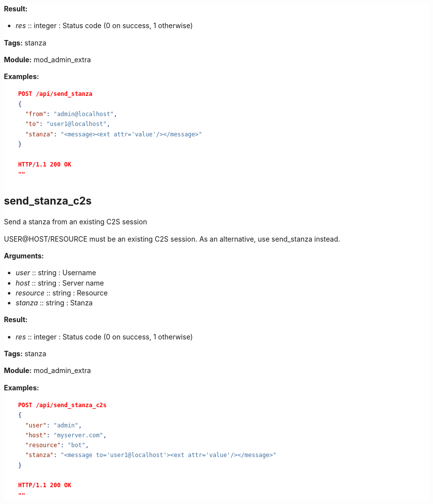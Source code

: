 __Result:__

- *res* :: integer : Status code (0 on success, 1 otherwise)

__Tags:__
stanza 

__Module:__
mod_admin_extra

__Examples:__


~~~ json
    POST /api/send_stanza
    {
      "from": "admin@localhost",
      "to": "user1@localhost",
      "stanza": "<message><ext attr='value'/></message>"
    }
    
    HTTP/1.1 200 OK
    ""
~~~




## send_stanza_c2s


Send a stanza from an existing C2S session


USER@HOST/RESOURCE must be an existing C2S session. As an alternative, use send_stanza instead.

__Arguments:__

- *user* :: string : Username
- *host* :: string : Server name
- *resource* :: string : Resource
- *stanza* :: string : Stanza

__Result:__

- *res* :: integer : Status code (0 on success, 1 otherwise)

__Tags:__
stanza 

__Module:__
mod_admin_extra

__Examples:__


~~~ json
    POST /api/send_stanza_c2s
    {
      "user": "admin",
      "host": "myserver.com",
      "resource": "bot",
      "stanza": "<message to='user1@localhost'><ext attr='value'/></message>"
    }
    
    HTTP/1.1 200 OK
    ""
~~~

